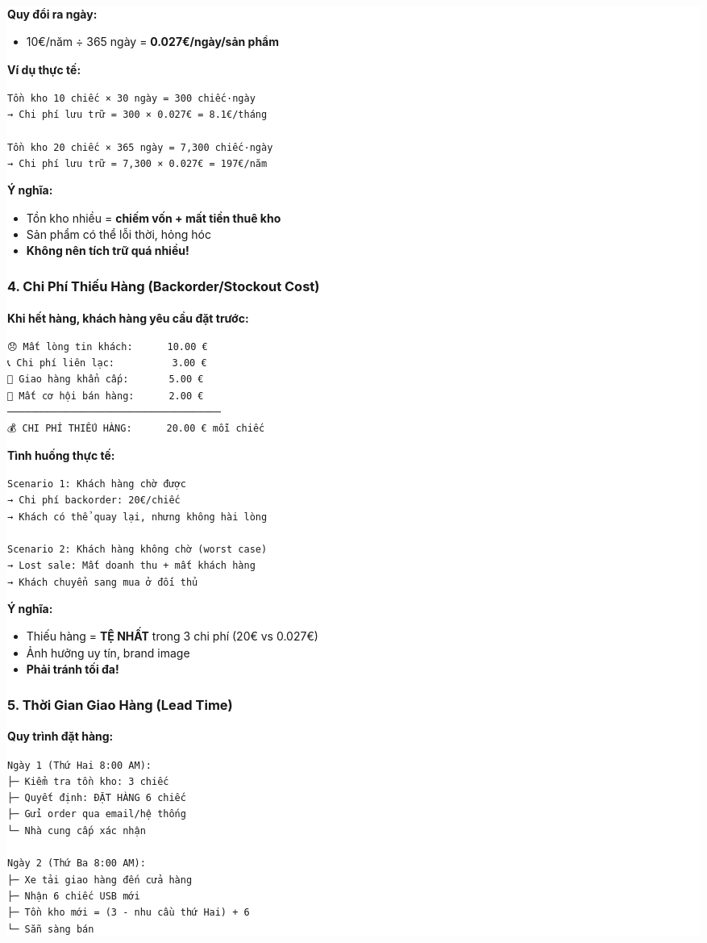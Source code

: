**Quy đổi ra ngày:**
- 10€/năm ÷ 365 ngày = **0.027€/ngày/sản phẩm**

**Ví dụ thực tế:**
```
Tồn kho 10 chiếc × 30 ngày = 300 chiếc·ngày
→ Chi phí lưu trữ = 300 × 0.027€ = 8.1€/tháng

Tồn kho 20 chiếc × 365 ngày = 7,300 chiếc·ngày  
→ Chi phí lưu trữ = 7,300 × 0.027€ = 197€/năm
```

**Ý nghĩa:**
- Tồn kho nhiều = **chiếm vốn + mất tiền thuê kho**
- Sản phẩm có thể lỗi thời, hỏng hóc
- **Không nên tích trữ quá nhiều!**

### 4. Chi Phí Thiếu Hàng (Backorder/Stockout Cost)

**Khi hết hàng, khách hàng yêu cầu đặt trước:**
```
😞 Mất lòng tin khách:      10.00 €
📞 Chi phí liên lạc:          3.00 €
🚚 Giao hàng khẩn cấp:       5.00 €
💼 Mất cơ hội bán hàng:      2.00 €
─────────────────────────────────────
💰 CHI PHÍ THIẾU HÀNG:      20.00 € mỗi chiếc
```

**Tình huống thực tế:**
```
Scenario 1: Khách hàng chờ được
→ Chi phí backorder: 20€/chiếc
→ Khách có thể quay lại, nhưng không hài lòng

Scenario 2: Khách hàng không chờ (worst case)
→ Lost sale: Mất doanh thu + mất khách hàng
→ Khách chuyển sang mua ở đối thủ
```

**Ý nghĩa:**
- Thiếu hàng = **TỆ NHẤT** trong 3 chi phí (20€ vs 0.027€)
- Ảnh hưởng uy tín, brand image
- **Phải tránh tối đa!**

### 5. Thời Gian Giao Hàng (Lead Time)

**Quy trình đặt hàng:**
```
Ngày 1 (Thứ Hai 8:00 AM):
├─ Kiểm tra tồn kho: 3 chiếc
├─ Quyết định: ĐẶT HÀNG 6 chiếc
├─ Gửi order qua email/hệ thống
└─ Nhà cung cấp xác nhận

Ngày 2 (Thứ Ba 8:00 AM):
├─ Xe tải giao hàng đến cửa hàng
├─ Nhận 6 chiếc USB mới
├─ Tồn kho mới = (3 - nhu cầu thứ Hai) + 6
└─ Sẵn sàng bán
```
